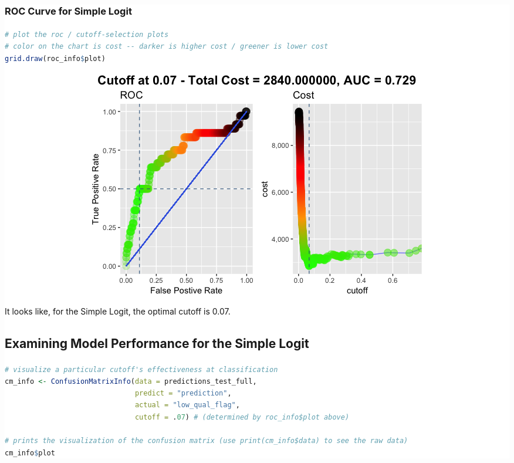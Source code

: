 ### ROC Curve for Simple Logit

``` r
# plot the roc / cutoff-selection plots
# color on the chart is cost -- darker is higher cost / greener is lower cost
grid.draw(roc_info$plot)
```

<img src="logistic_regression_files/figure-markdown_github/fig2-1.png" style="display: block; margin: auto;" />

It looks like, for the Simple Logit, the optimal cutoff is 0.07.

Examining Model Performance for the Simple Logit
------------------------------------------------

``` r
# visualize a particular cutoff's effectiveness at classification
cm_info <- ConfusionMatrixInfo(data = predictions_test_full, 
                               predict = "prediction", 
                               actual = "low_qual_flag", 
                               cutoff = .07) # (determined by roc_info$plot above)

# prints the visualization of the confusion matrix (use print(cm_info$data) to see the raw data)
cm_info$plot
```
